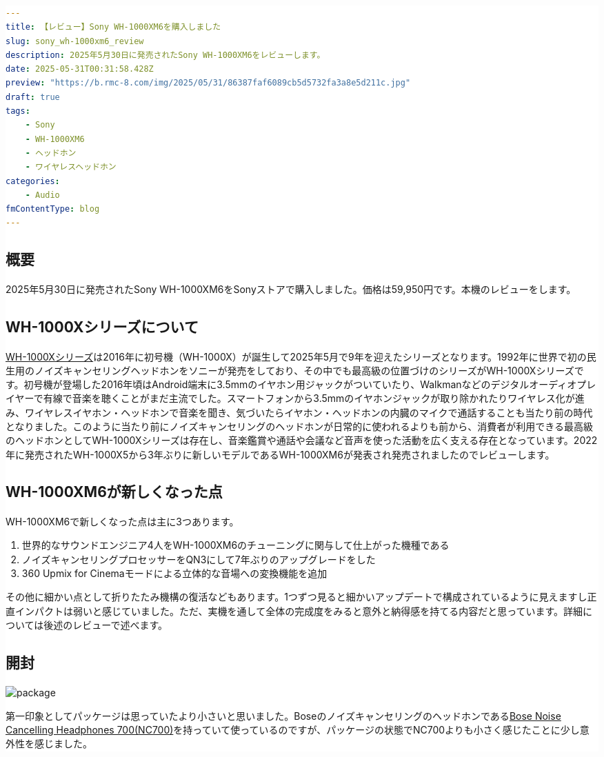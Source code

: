 ```yaml
---
title: 【レビュー】Sony WH-1000XM6を購入しました
slug: sony_wh-1000xm6_review
description: 2025年5月30日に発売されたSony WH-1000XM6をレビューします。
date: 2025-05-31T00:31:58.428Z
preview: "https://b.rmc-8.com/img/2025/05/31/86387faf6089cb5d5732fa3a8e5d211c.jpg"
draft: true
tags:
    - Sony
    - WH-1000XM6
    - ヘッドホン
    - ワイヤレスヘッドホン
categories:
    - Audio
fmContentType: blog
---
```


## 概要

2025年5月30日に発売されたSony WH-1000XM6をSonyストアで購入しました。価格は59,950円です。本機のレビューをします。

## WH-1000Xシリーズについて

[WH-1000Xシリーズ](https://www.sony.jp/headphone/special/1000Xseries/?srsltid=AfmBOooJUO6vOBcb3INk_gpMyEaMNw8SmZQL-gtZUrp-2_ggsgvx8F9y)は2016年に初号機（WH-1000X）が誕生して2025年5月で9年を迎えたシリーズとなります。1992年に世界で初の民生用のノイズキャンセリングヘッドホンをソニーが発売をしており、その中でも最高級の位置づけのシリーズがWH-1000Xシリーズです。初号機が登場した2016年頃はAndroid端末に3.5mmのイヤホン用ジャックがついていたり、Walkmanなどのデジタルオーディオプレイヤーで有線で音楽を聴くことがまだ主流でした。スマートフォンから3.5mmのイヤホンジャックが取り除かれたりワイヤレス化が進み、ワイヤレスイヤホン・ヘッドホンで音楽を聞き、気づいたらイヤホン・ヘッドホンの内臓のマイクで通話することも当たり前の時代となりました。このように当たり前にノイズキャンセリングのヘッドホンが日常的に使われるよりも前から、消費者が利用できる最高級のヘッドホンとしてWH-1000Xシリーズは存在し、音楽鑑賞や通話や会議など音声を使った活動を広く支える存在となっています。2022年に発売されたWH-1000X5から3年ぶりに新しいモデルであるWH-1000XM6が発表され発売されましたのでレビューします。

## WH-1000XM6が新しくなった点

WH-1000XM6で新しくなった点は主に3つあります。

1. 世界的なサウンドエンジニア4人をWH-1000XM6のチューニングに関与して仕上がった機種である
2. ノイズキャンセリングプロセッサーをQN3にして7年ぶりのアップグレードをした
3. 360 Upmix for Cinemaモードによる立体的な音場への変換機能を追加

その他に細かい点として折りたたみ機構の復活などもあります。1つずつ見ると細かいアップデートで構成されているように見えますし正直インパクトは弱いと感じていました。ただ、実機を通して全体の完成度をみると意外と納得感を持てる内容だと思っています。詳細については後述のレビューで述べます。

## 開封

![package](https://b.rmc-8.com/img/2025/05/31/7974c4d6247236a084b571bfa24d8f4b.jpg)

第一印象としてパッケージは思っていたより小さいと思いました。Boseのノイズキャンセリングのヘッドホンである[Bose Noise Cancelling Headphones 700(NC700)](https://amzn.to/4dE00jA)を持っていて使っているのですが、パッケージの状態でNC700よりも小さく感じたことに少し意外性を感じました。
